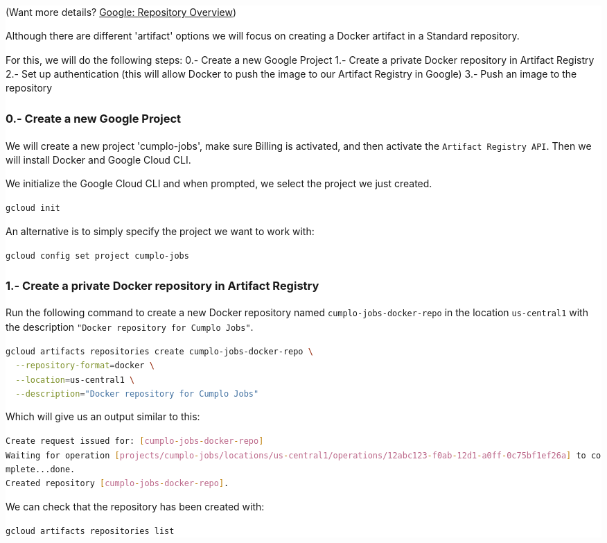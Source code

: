 (Want more details? [Google: Repository Overview](https://cloud.google.com/artifact-registry/docs/repositories))

Although there are different 'artifact' options we will focus on creating a Docker artifact in a Standard repository.

For this, we will do the following steps:
0.- Create a new Google Project
1.- Create a private Docker repository in Artifact Registry
2.- Set up authentication (this will allow Docker to push the image to our Artifact Registry in Google)
3.- Push an image to the repository

### 0.- Create a new Google Project

We will create a new project 'cumplo-jobs', make sure Billing is activated, and then activate the `Artifact Registry API`.
Then we will install Docker and Google Cloud CLI.

We initialize the Google Cloud CLI and when prompted, we select the project we just created.

```bash
gcloud init
```

An alternative is to simply specify the project we want to work with:

```bash
gcloud config set project cumplo-jobs
```

### 1.- Create a private Docker repository in Artifact Registry

Run the following command to create a new Docker repository named `cumplo-jobs-docker-repo` in the location `us-central1` with the description `"Docker repository for Cumplo Jobs"`.

```bash
gcloud artifacts repositories create cumplo-jobs-docker-repo \
  --repository-format=docker \
  --location=us-central1 \
  --description="Docker repository for Cumplo Jobs"
```

Which will give us an output similar to this:

```bash
Create request issued for: [cumplo-jobs-docker-repo]
Waiting for operation [projects/cumplo-jobs/locations/us-central1/operations/12abc123-f0ab-12d1-a0ff-0c75bf1ef26a] to complete...done.
Created repository [cumplo-jobs-docker-repo].
```

We can check that the repository has been created with:

```bash
gcloud artifacts repositories list
```
